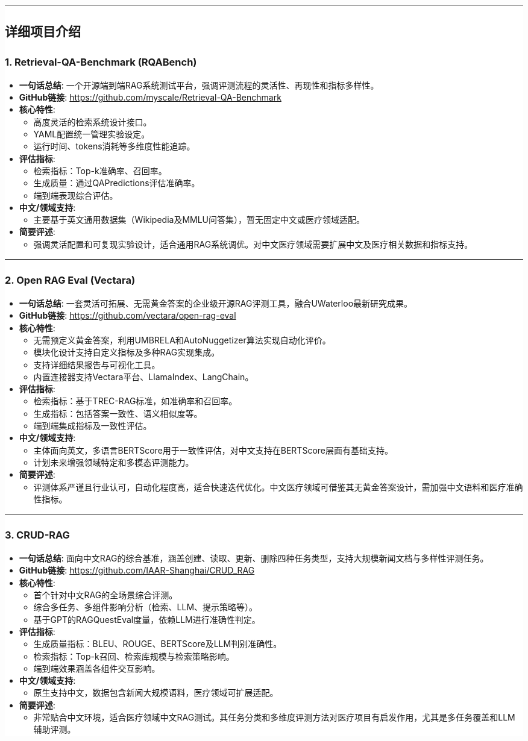 ***

## 详细项目介绍

### 1. Retrieval-QA-Benchmark (RQABench)

- **一句话总结**: 一个开源端到端RAG系统测试平台，强调评测流程的灵活性、再现性和指标多样性。
- **GitHub链接**: https://github.com/myscale/Retrieval-QA-Benchmark
- **核心特性**:
    - 高度灵活的检索系统设计接口。
    - YAML配置统一管理实验设定。
    - 运行时间、tokens消耗等多维度性能追踪。
- **评估指标**:
    - 检索指标：Top-k准确率、召回率。
    - 生成质量：通过QAPredictions评估准确率。
    - 端到端表现综合评估。
- **中文/领域支持**:
    - 主要基于英文通用数据集（Wikipedia及MMLU问答集），暂无固定中文或医疗领域适配。
- **简要评述**:
    - 强调灵活配置和可复现实验设计，适合通用RAG系统调优。对中文医疗领域需要扩展中文及医疗相关数据和指标支持。

***

### 2. Open RAG Eval (Vectara)

- **一句话总结**: 一套灵活可拓展、无需黄金答案的企业级开源RAG评测工具，融合UWaterloo最新研究成果。
- **GitHub链接**: https://github.com/vectara/open-rag-eval
- **核心特性**:
    - 无需预定义黄金答案，利用UMBRELA和AutoNuggetizer算法实现自动化评价。
    - 模块化设计支持自定义指标及多种RAG实现集成。
    - 支持详细结果报告与可视化工具。
    - 内置连接器支持Vectara平台、LlamaIndex、LangChain。
- **评估指标**:
    - 检索指标：基于TREC-RAG标准，如准确率和召回率。
    - 生成指标：包括答案一致性、语义相似度等。
    - 端到端集成指标及一致性评估。
- **中文/领域支持**:
    - 主体面向英文，多语言BERTScore用于一致性评估，对中文支持在BERTScore层面有基础支持。
    - 计划未来增强领域特定和多模态评测能力。
- **简要评述**:
    - 评测体系严谨且行业认可，自动化程度高，适合快速迭代优化。中文医疗领域可借鉴其无黄金答案设计，需加强中文语料和医疗准确性指标。

***

### 3. CRUD-RAG

- **一句话总结**: 面向中文RAG的综合基准，涵盖创建、读取、更新、删除四种任务类型，支持大规模新闻文档与多样性评测任务。
- **GitHub链接**: https://github.com/IAAR-Shanghai/CRUD_RAG
- **核心特性**:
    - 首个针对中文RAG的全场景综合评测。
    - 综合多任务、多组件影响分析（检索、LLM、提示策略等）。
    - 基于GPT的RAGQuestEval度量，依赖LLM进行准确性判定。
- **评估指标**:
    - 生成质量指标：BLEU、ROUGE、BERTScore及LLM判别准确性。
    - 检索指标：Top-k召回、检索库规模与检索策略影响。
    - 端到端效果涵盖各组件交互影响。
- **中文/领域支持**:
    - 原生支持中文，数据包含新闻大规模语料，医疗领域可扩展适配。
- **简要评述**:
    - 非常贴合中文环境，适合医疗领域中文RAG测试。其任务分类和多维度评测方法对医疗项目有启发作用，尤其是多任务覆盖和LLM辅助评测。
